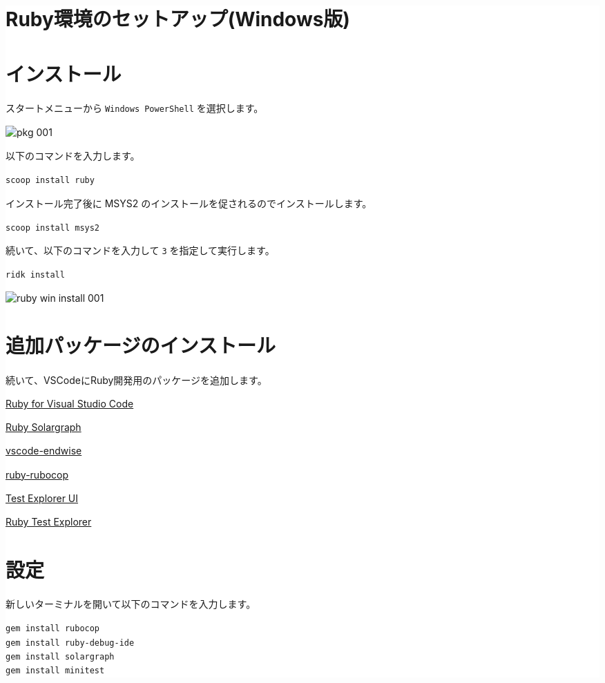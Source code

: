 # Ruby環境のセットアップ(Windows版)

# インストール

スタートメニューから `Windows PowerShell` を選択します。

![pkg 001](../../images/asciidoc/tdd_env/pkg-001.png)

以下のコマンドを入力します。

``` powershell
scoop install ruby
```

インストール完了後に MSYS2 のインストールを促されるのでインストールします。

``` powershell
scoop install msys2
```

続いて、以下のコマンドを入力して `3` を指定して実行します。

``` powershell
ridk install
```

![ruby win install 001](../../images/asciidoc/tdd_env/ruby-win-install-001.png)

# 追加パッケージのインストール

続いて、VSCodeにRuby開発用のパッケージを追加します。

[Ruby for Visual Studio
Code](https://marketplace.visualstudio.com/items?itemName=rebornix.Ruby)

[Ruby
Solargraph](https://marketplace.visualstudio.com/items?itemName=castwide.solargraph)

[vscode-endwise](https://marketplace.visualstudio.com/items?itemName=kaiwood.endwise)

[ruby-rubocop](https://marketplace.visualstudio.com/items?itemName=misogi.ruby-rubocop)

[Test Explorer
UI](https://marketplace.visualstudio.com/items?itemName=hbenl.vscode-test-explorer)

[Ruby Test
Explorer](https://marketplace.visualstudio.com/items?itemName=connorshea.vscode-ruby-test-adapter)

# 設定

新しいターミナルを開いて以下のコマンドを入力します。

``` bash
gem install rubocop
gem install ruby-debug-ide
gem install solargraph
gem install minitest
```
